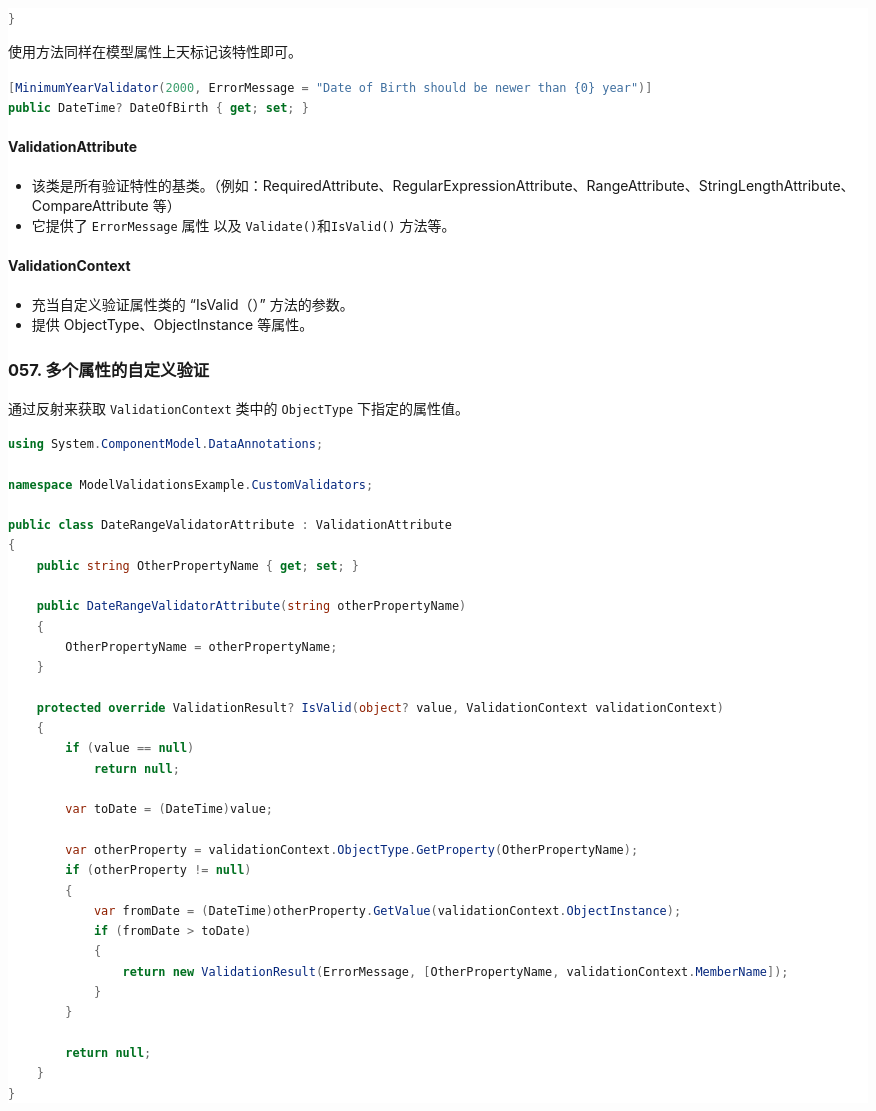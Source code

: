 ```csharp
}
```

使用方法同样在模型属性上天标记该特性即可。

```csharp
[MinimumYearValidator(2000, ErrorMessage = "Date of Birth should be newer than {0} year")]
public DateTime? DateOfBirth { get; set; }
```

#### ValidationAttribute

- 该类是所有验证特性的基类。（例如：RequiredAttribute、RegularExpressionAttribute、RangeAttribute、StringLengthAttribute、CompareAttribute 等）
- 它提供了 `ErrorMessage` 属性 以及 `Validate()`和`IsValid()` 方法等。

#### ValidationContext

- 充当自定义验证属性类的 “IsValid（）” 方法的参数。
- 提供 ObjectType、ObjectInstance 等属性。

### 057. 多个属性的自定义验证

通过反射来获取 `ValidationContext` 类中的 `ObjectType` 下指定的属性值。 

```csharp
using System.ComponentModel.DataAnnotations;

namespace ModelValidationsExample.CustomValidators;

public class DateRangeValidatorAttribute : ValidationAttribute
{
    public string OtherPropertyName { get; set; }

    public DateRangeValidatorAttribute(string otherPropertyName)
    {
        OtherPropertyName = otherPropertyName;
    }

    protected override ValidationResult? IsValid(object? value, ValidationContext validationContext)
    {
        if (value == null)
            return null;

        var toDate = (DateTime)value;

        var otherProperty = validationContext.ObjectType.GetProperty(OtherPropertyName);
        if (otherProperty != null)
        {
            var fromDate = (DateTime)otherProperty.GetValue(validationContext.ObjectInstance);
            if (fromDate > toDate)
            {
                return new ValidationResult(ErrorMessage, [OtherPropertyName, validationContext.MemberName]);
            } 
        }

        return null;
    }
}
```
